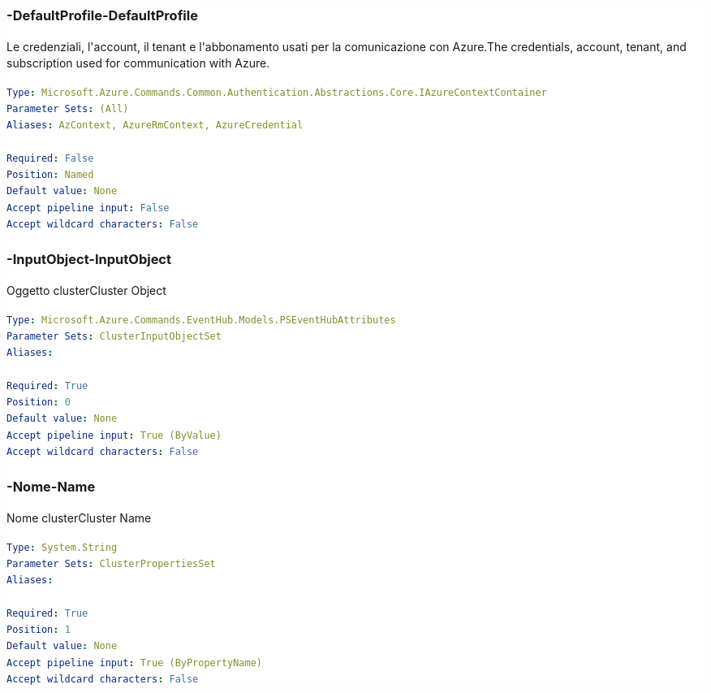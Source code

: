### <span data-ttu-id="5d015-116">-DefaultProfile</span><span class="sxs-lookup"><span data-stu-id="5d015-116">-DefaultProfile</span></span>
<span data-ttu-id="5d015-117">Le credenziali, l'account, il tenant e l'abbonamento usati per la comunicazione con Azure.</span><span class="sxs-lookup"><span data-stu-id="5d015-117">The credentials, account, tenant, and subscription used for communication with Azure.</span></span>

```yaml
Type: Microsoft.Azure.Commands.Common.Authentication.Abstractions.Core.IAzureContextContainer
Parameter Sets: (All)
Aliases: AzContext, AzureRmContext, AzureCredential

Required: False
Position: Named
Default value: None
Accept pipeline input: False
Accept wildcard characters: False
```

### <span data-ttu-id="5d015-118">-InputObject</span><span class="sxs-lookup"><span data-stu-id="5d015-118">-InputObject</span></span>
<span data-ttu-id="5d015-119">Oggetto cluster</span><span class="sxs-lookup"><span data-stu-id="5d015-119">Cluster Object</span></span>

```yaml
Type: Microsoft.Azure.Commands.EventHub.Models.PSEventHubAttributes
Parameter Sets: ClusterInputObjectSet
Aliases:

Required: True
Position: 0
Default value: None
Accept pipeline input: True (ByValue)
Accept wildcard characters: False
```

### <span data-ttu-id="5d015-120">-Nome</span><span class="sxs-lookup"><span data-stu-id="5d015-120">-Name</span></span>
<span data-ttu-id="5d015-121">Nome cluster</span><span class="sxs-lookup"><span data-stu-id="5d015-121">Cluster Name</span></span>

```yaml
Type: System.String
Parameter Sets: ClusterPropertiesSet
Aliases:

Required: True
Position: 1
Default value: None
Accept pipeline input: True (ByPropertyName)
Accept wildcard characters: False
```
